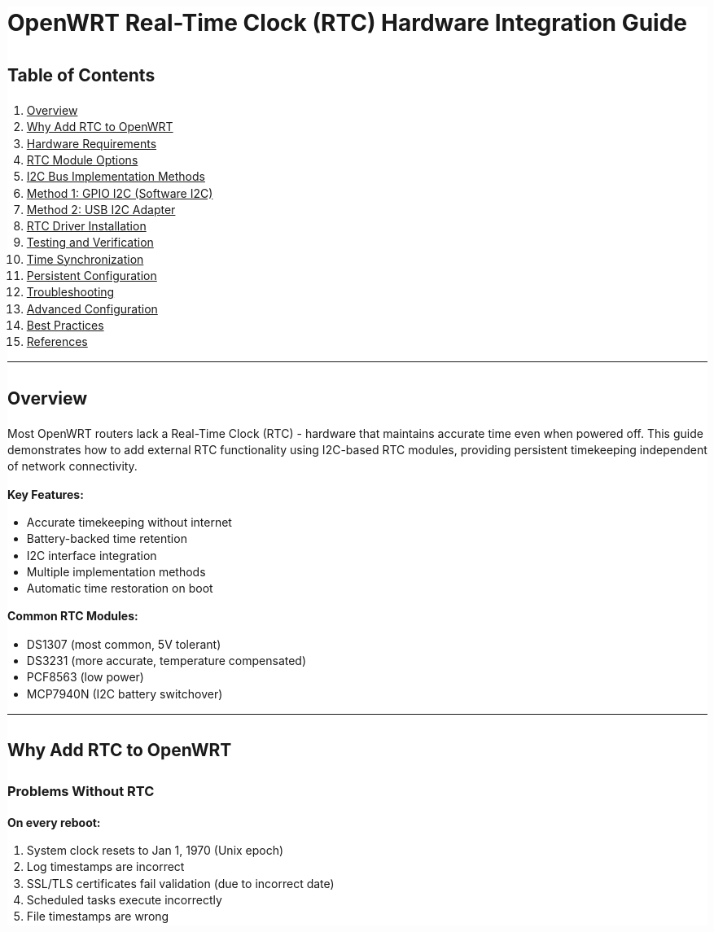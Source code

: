# OpenWRT Real-Time Clock (RTC) Hardware Integration Guide

## Table of Contents
1. [Overview](#overview)
2. [Why Add RTC to OpenWRT](#why-add-rtc-to-openwrt)
3. [Hardware Requirements](#hardware-requirements)
4. [RTC Module Options](#rtc-module-options)
5. [I2C Bus Implementation Methods](#i2c-bus-implementation-methods)
6. [Method 1: GPIO I2C (Software I2C)](#method-1-gpio-i2c-software-i2c)
7. [Method 2: USB I2C Adapter](#method-2-usb-i2c-adapter)
8. [RTC Driver Installation](#rtc-driver-installation)
9. [Testing and Verification](#testing-and-verification)
10. [Time Synchronization](#time-synchronization)
11. [Persistent Configuration](#persistent-configuration)
12. [Troubleshooting](#troubleshooting)
13. [Advanced Configuration](#advanced-configuration)
14. [Best Practices](#best-practices)
15. [References](#references)

---

## Overview

Most OpenWRT routers lack a Real-Time Clock (RTC) - hardware that maintains accurate time even when powered off. This guide demonstrates how to add external RTC functionality using I2C-based RTC modules, providing persistent timekeeping independent of network connectivity.

**Key Features:**
- Accurate timekeeping without internet
- Battery-backed time retention
- I2C interface integration
- Multiple implementation methods
- Automatic time restoration on boot

**Common RTC Modules:**
- DS1307 (most common, 5V tolerant)
- DS3231 (more accurate, temperature compensated)
- PCF8563 (low power)
- MCP7940N (I2C battery switchover)

---

## Why Add RTC to OpenWRT

### Problems Without RTC

**On every reboot:**
1. System clock resets to Jan 1, 1970 (Unix epoch)
2. Log timestamps are incorrect
3. SSL/TLS certificates fail validation (due to incorrect date)
4. Scheduled tasks execute incorrectly
5. File timestamps are wrong
